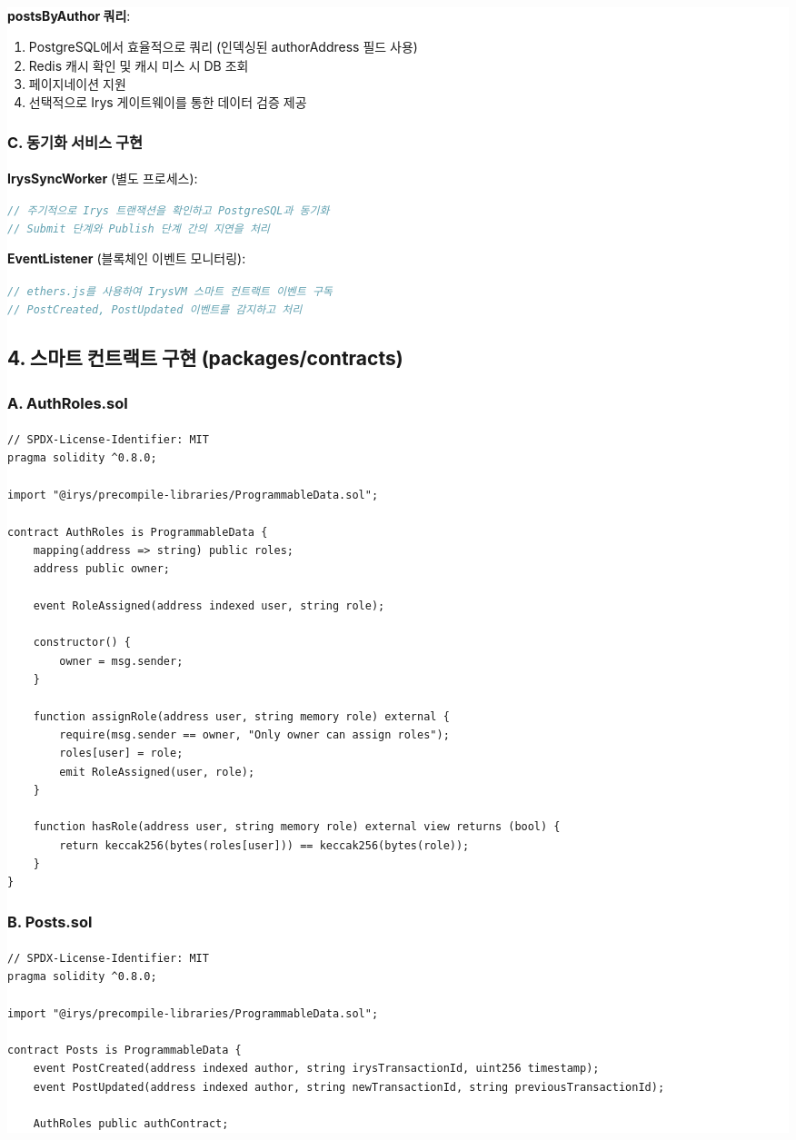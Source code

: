 **postsByAuthor 쿼리**:
1. PostgreSQL에서 효율적으로 쿼리 (인덱싱된 authorAddress 필드 사용)
2. Redis 캐시 확인 및 캐시 미스 시 DB 조회
3. 페이지네이션 지원
4. 선택적으로 Irys 게이트웨이를 통한 데이터 검증 제공

### C. 동기화 서비스 구현

**IrysSyncWorker** (별도 프로세스):
```javascript
// 주기적으로 Irys 트랜잭션을 확인하고 PostgreSQL과 동기화
// Submit 단계와 Publish 단계 간의 지연을 처리
```

**EventListener** (블록체인 이벤트 모니터링):
```javascript
// ethers.js를 사용하여 IrysVM 스마트 컨트랙트 이벤트 구독
// PostCreated, PostUpdated 이벤트를 감지하고 처리
```

## 4. 스마트 컨트랙트 구현 (packages/contracts)

### A. AuthRoles.sol
```solidity
// SPDX-License-Identifier: MIT
pragma solidity ^0.8.0;

import "@irys/precompile-libraries/ProgrammableData.sol";

contract AuthRoles is ProgrammableData {
    mapping(address => string) public roles;
    address public owner;
    
    event RoleAssigned(address indexed user, string role);
    
    constructor() {
        owner = msg.sender;
    }
    
    function assignRole(address user, string memory role) external {
        require(msg.sender == owner, "Only owner can assign roles");
        roles[user] = role;
        emit RoleAssigned(user, role);
    }
    
    function hasRole(address user, string memory role) external view returns (bool) {
        return keccak256(bytes(roles[user])) == keccak256(bytes(role));
    }
}
```

### B. Posts.sol
```solidity
// SPDX-License-Identifier: MIT
pragma solidity ^0.8.0;

import "@irys/precompile-libraries/ProgrammableData.sol";

contract Posts is ProgrammableData {
    event PostCreated(address indexed author, string irysTransactionId, uint256 timestamp);
    event PostUpdated(address indexed author, string newTransactionId, string previousTransactionId);
    
    AuthRoles public authContract;
```